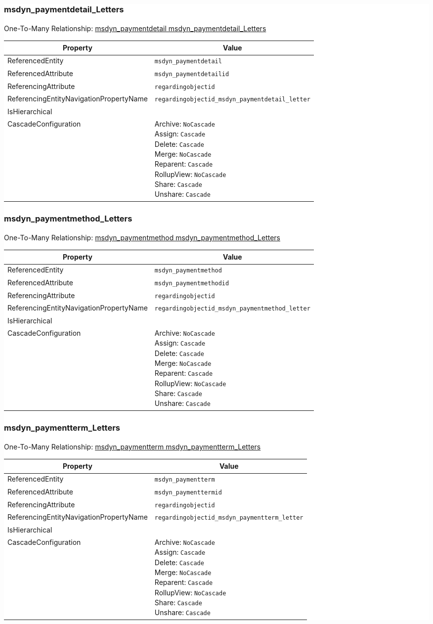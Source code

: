 ### <a name="BKMK_msdyn_paymentdetail_Letters"></a> msdyn_paymentdetail_Letters

One-To-Many Relationship: [msdyn_paymentdetail msdyn_paymentdetail_Letters](msdyn_paymentdetail.md#BKMK_msdyn_paymentdetail_Letters)

|Property|Value|
|---|---|
|ReferencedEntity|`msdyn_paymentdetail`|
|ReferencedAttribute|`msdyn_paymentdetailid`|
|ReferencingAttribute|`regardingobjectid`|
|ReferencingEntityNavigationPropertyName|`regardingobjectid_msdyn_paymentdetail_letter`|
|IsHierarchical||
|CascadeConfiguration|Archive: `NoCascade`<br />Assign: `Cascade`<br />Delete: `Cascade`<br />Merge: `NoCascade`<br />Reparent: `Cascade`<br />RollupView: `NoCascade`<br />Share: `Cascade`<br />Unshare: `Cascade`|

### <a name="BKMK_msdyn_paymentmethod_Letters"></a> msdyn_paymentmethod_Letters

One-To-Many Relationship: [msdyn_paymentmethod msdyn_paymentmethod_Letters](msdyn_paymentmethod.md#BKMK_msdyn_paymentmethod_Letters)

|Property|Value|
|---|---|
|ReferencedEntity|`msdyn_paymentmethod`|
|ReferencedAttribute|`msdyn_paymentmethodid`|
|ReferencingAttribute|`regardingobjectid`|
|ReferencingEntityNavigationPropertyName|`regardingobjectid_msdyn_paymentmethod_letter`|
|IsHierarchical||
|CascadeConfiguration|Archive: `NoCascade`<br />Assign: `Cascade`<br />Delete: `Cascade`<br />Merge: `NoCascade`<br />Reparent: `Cascade`<br />RollupView: `NoCascade`<br />Share: `Cascade`<br />Unshare: `Cascade`|

### <a name="BKMK_msdyn_paymentterm_Letters"></a> msdyn_paymentterm_Letters

One-To-Many Relationship: [msdyn_paymentterm msdyn_paymentterm_Letters](msdyn_paymentterm.md#BKMK_msdyn_paymentterm_Letters)

|Property|Value|
|---|---|
|ReferencedEntity|`msdyn_paymentterm`|
|ReferencedAttribute|`msdyn_paymenttermid`|
|ReferencingAttribute|`regardingobjectid`|
|ReferencingEntityNavigationPropertyName|`regardingobjectid_msdyn_paymentterm_letter`|
|IsHierarchical||
|CascadeConfiguration|Archive: `NoCascade`<br />Assign: `Cascade`<br />Delete: `Cascade`<br />Merge: `NoCascade`<br />Reparent: `Cascade`<br />RollupView: `NoCascade`<br />Share: `Cascade`<br />Unshare: `Cascade`|
